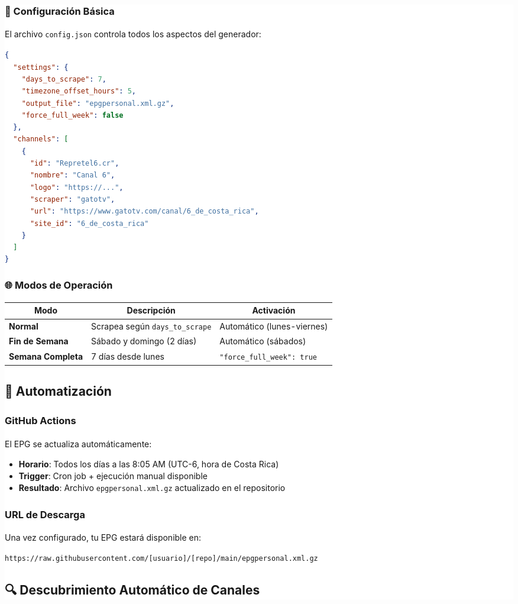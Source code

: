 ### 🔧 Configuración Básica

El archivo `config.json` controla todos los aspectos del generador:

```json
{
  "settings": {
    "days_to_scrape": 7,
    "timezone_offset_hours": 5,
    "output_file": "epgpersonal.xml.gz",
    "force_full_week": false
  },
  "channels": [
    {
      "id": "Repretel6.cr",
      "nombre": "Canal 6",
      "logo": "https://...",
      "scraper": "gatotv",
      "url": "https://www.gatotv.com/canal/6_de_costa_rica",
      "site_id": "6_de_costa_rica"
    }
  ]
}
```

### 🌐 Modos de Operación

| Modo | Descripción | Activación |
|------|-------------|------------|
| **Normal** | Scrapea según `days_to_scrape` | Automático (lunes-viernes) |
| **Fin de Semana** | Sábado y domingo (2 días) | Automático (sábados) |
| **Semana Completa** | 7 días desde lunes | `"force_full_week": true` |

## 🤖 Automatización

### GitHub Actions

El EPG se actualiza automáticamente:
- **Horario**: Todos los días a las 8:05 AM (UTC-6, hora de Costa Rica)
- **Trigger**: Cron job + ejecución manual disponible
- **Resultado**: Archivo `epgpersonal.xml.gz` actualizado en el repositorio

### URL de Descarga

Una vez configurado, tu EPG estará disponible en:
```
https://raw.githubusercontent.com/[usuario]/[repo]/main/epgpersonal.xml.gz
```

## 🔍 Descubrimiento Automático de Canales
